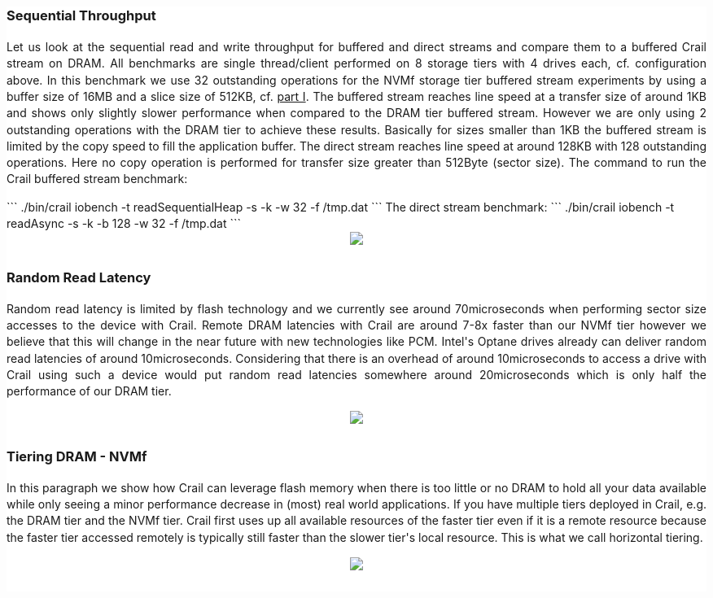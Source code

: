 ### Sequential Throughput

<div style="text-align: justify"> 
<p>
Let us look at the sequential read and write throughput for buffered and direct streams and compare them to a buffered Crail stream on DRAM. All benchmarks are single thread/client performed on 8 storage tiers with 4 drives each, cf. configuration above. In this benchmark we use 32 outstanding operations for the NVMf storage tier buffered stream experiments by using a buffer size of 16MB and a slice size of 512KB, cf. <a href="http://www.crail.io/blog/2017/07/crail-memory.html">part I</a>. The buffered stream reaches line speed at a transfer size of around 1KB and shows only slightly slower performance when compared to the DRAM tier buffered stream. However we are only using 2 outstanding operations with the DRAM tier to achieve these results. Basically for sizes smaller than 1KB the buffered stream is limited by the copy speed to fill the application buffer. The direct stream reaches line speed at around 128KB with 128 outstanding operations. Here no copy operation is performed for transfer size greater than 512Byte (sector size). The command to run the Crail buffered stream benchmark:
</p>
</div>
```
./bin/crail iobench -t readSequentialHeap -s <size> -k <iterations> -w 32 -f /tmp.dat
```
The direct stream benchmark:
```
./bin/crail iobench -t readAsync -s <size> -k <iterations> -b 128 -w 32 -f /tmp.dat
```

<div style="text-align:center"><img src ="http://crail.io/img/blog/crail-nvmf/throughput2.svg" width="550"/></div>

### Random Read Latency

<div style="text-align: justify"> 
<p>
Random read latency is limited by flash technology and we currently see around 70microseconds when performing sector size accesses to the device with Crail. Remote DRAM latencies with Crail are around 7-8x faster than our NVMf tier however we believe that this will change in the near future with new technologies like PCM. Intel's Optane drives already can deliver random read latencies of around 10microseconds. Considering that there is an overhead of around 10microseconds to access a drive with Crail using such a device would put random read latencies somewhere around 20microseconds which is only half the performance of our DRAM tier.
</p>
</div>

<div style="text-align:center"><img src ="http://crail.io/img/blog/crail-nvmf/latency2.svg" width="550"/></div>

### Tiering DRAM - NVMf

<div style="text-align: justify"> 
<p>
In this paragraph we show how Crail can leverage flash memory when there is too little or no DRAM to hold all your data available while only seeing a minor performance decrease in (most) real world applications. If you have multiple tiers deployed in Crail, e.g. the DRAM tier and the NVMf tier. Crail first uses up all available resources of the faster tier even if it is a remote resource because the faster tier accessed remotely is typically still faster than the slower tier's local resource. This is what we call horizontal tiering.
</p>
</div>
<div style="text-align:center"><img src ="http://crail.io/img/blog/crail-nvmf/crail_tiering.png" width="450"/></div>
<br>
<div style="text-align: justify"> 
<p>
